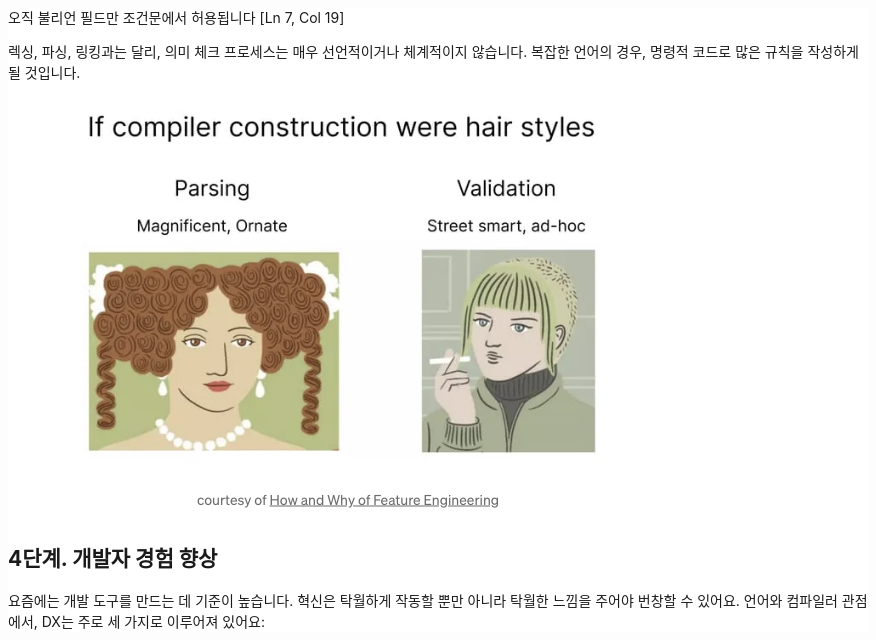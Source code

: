 
<ins class="adsbygoogle"
     style="display:block"
     data-ad-client="ca-pub-4877378276818686"
     data-ad-slot="1549334788"
     data-ad-format="auto"
     data-full-width-responsive="true"></ins>
<script>
(adsbygoogle = window.adsbygoogle || []).push({});
</script>


오직 불리언 필드만 조건문에서 허용됩니다 [Ln 7, Col 19]


렉싱, 파싱, 링킹과는 달리, 의미 체크 프로세스는 매우 선언적이거나 체계적이지 않습니다. 복잡한 언어의 경우, 명령적 코드로 많은 규칙을 작성하게 될 것입니다.

![Programming Language](/assets/img/2024-07-07-HowMuchWorkDoesItTaketoBuildaProgrammingLanguage_3.png)

## 4단계. 개발자 경험 향상



<ins class="adsbygoogle"
     style="display:block"
     data-ad-client="ca-pub-4877378276818686"
     data-ad-slot="1549334788"
     data-ad-format="auto"
     data-full-width-responsive="true"></ins>
<script>
(adsbygoogle = window.adsbygoogle || []).push({});
</script>

요즘에는 개발 도구를 만드는 데 기준이 높습니다. 혁신은 탁월하게 작동할 뿐만 아니라 탁월한 느낌을 주어야 번창할 수 있어요. 언어와 컴파일러 관점에서, DX는 주로 세 가지로 이루어져 있어요:

